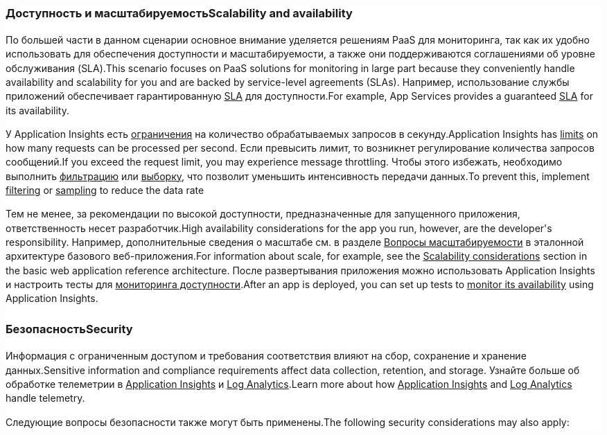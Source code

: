 ### <a name="scalability-and-availability"></a><span data-ttu-id="e6aad-169">Доступность и масштабируемость</span><span class="sxs-lookup"><span data-stu-id="e6aad-169">Scalability and availability</span></span>

<span data-ttu-id="e6aad-170">По большей части в данном сценарии основное внимание уделяется решениям PaaS для мониторинга, так как их удобно использовать для обеспечения доступности и масштабируемости, а также они поддерживаются соглашениями об уровне обслуживания (SLA).</span><span class="sxs-lookup"><span data-stu-id="e6aad-170">This scenario focuses on PaaS solutions for monitoring in large part because they conveniently handle availability and scalability for you and are backed by service-level agreements (SLAs).</span></span> <span data-ttu-id="e6aad-171">Например, использование службы приложений обеспечивает гарантированную [SLA][SLA] для доступности.</span><span class="sxs-lookup"><span data-stu-id="e6aad-171">For example, App Services provides a guaranteed [SLA][SLA] for its availability.</span></span>

<span data-ttu-id="e6aad-172">У Application Insights есть [ограничения][app-insights-limits] на количество обрабатываемых запросов в секунду.</span><span class="sxs-lookup"><span data-stu-id="e6aad-172">Application Insights has [limits][app-insights-limits] on how many requests can be processed per second.</span></span> <span data-ttu-id="e6aad-173">Если превысить лимит, то возникнет регулирование количества запросов сообщений.</span><span class="sxs-lookup"><span data-stu-id="e6aad-173">If you exceed the request limit, you may experience message throttling.</span></span> <span data-ttu-id="e6aad-174">Чтобы этого избежать, необходимо выполнить [фильтрацию][message-filtering] или [выборку][message-sampling], что позволит уменьшить интенсивность передачи данных.</span><span class="sxs-lookup"><span data-stu-id="e6aad-174">To prevent this, implement [filtering][message-filtering] or [sampling][message-sampling] to reduce the data rate</span></span>

<span data-ttu-id="e6aad-175">Тем не менее, за рекомендации по высокой доступности, предназначенные для запущенного приложения, ответственность несет разработчик.</span><span class="sxs-lookup"><span data-stu-id="e6aad-175">High availability considerations for the app you run, however, are the developer's responsibility.</span></span> <span data-ttu-id="e6aad-176">Например, дополнительные сведения о масштабе см. в разделе [Вопросы масштабируемости](#scalability-considerations) в эталонной архитектуре базового веб-приложения.</span><span class="sxs-lookup"><span data-stu-id="e6aad-176">For information about scale, for example, see the [Scalability considerations](#scalability-considerations) section in the basic web application reference architecture.</span></span> <span data-ttu-id="e6aad-177">После развертывания приложения можно использовать Application Insights и настроить тесты для [мониторинга доступности][monitor its availability].</span><span class="sxs-lookup"><span data-stu-id="e6aad-177">After an app is deployed, you can set up tests to [monitor its availability][monitor its availability] using Application Insights.</span></span>

### <a name="security"></a><span data-ttu-id="e6aad-178">Безопасность</span><span class="sxs-lookup"><span data-stu-id="e6aad-178">Security</span></span>

<span data-ttu-id="e6aad-179">Информация с ограниченным доступом и требования соответствия влияют на сбор, сохранение и хранение данных.</span><span class="sxs-lookup"><span data-stu-id="e6aad-179">Sensitive information and compliance requirements affect data collection, retention, and storage.</span></span> <span data-ttu-id="e6aad-180">Узнайте больше об обработке телеметрии в [Application Insights][application-insights] и [Log Analytics][log-analytics].</span><span class="sxs-lookup"><span data-stu-id="e6aad-180">Learn more about how [Application Insights][application-insights] and [Log Analytics][log-analytics] handle telemetry.</span></span>

<span data-ttu-id="e6aad-181">Следующие вопросы безопасности также могут быть применены.</span><span class="sxs-lookup"><span data-stu-id="e6aad-181">The following security considerations may also apply:</span></span>


[architecture]: ./media/architecture-app-monitoring.png
[availability-tests]: /azure/application-insights/app-insights-monitor-web-app-availability
[application-insights]: /azure/application-insights/app-insights-overview
[azure-monitor]: /azure/monitoring-and-diagnostics/monitoring-overview-azure-monitor
[metrics]: /azure/monitoring-and-diagnostics/monitoring-supported-metrics
[Сбор журналов и метрик для служб Azure для использования в Log Analytics]: /azure/log-analytics/log-analytics-azure-storage
[Log Analytics and other services]: /azure/log-analytics/log-analytics-azure-storage
[log-analytics]: /azure/log-analytics/log-analytics-overview
[Azure Log Analytics agent]: https://blogs.msdn.microsoft.com/sqlsecurity/2017/12/28/azure-log-analytics-oms-agent-now-collects-sql-server-audit-logs/
[application-insights-pricing]: https://azure.microsoft.com/pricing/details/application-insights/
[Application Insights SDKs]: /azure/application-insights/app-insights-asp-net
[Application Insights Status Monitor]: https://azure.microsoft.com/updates/application-insights-status-monitor-and-sdk-updated/
[analyzing data across sources]: /azure/log-analytics/log-analytics-dashboards
[sending proactive alerts]: /azure/log-analytics/log-analytics-alerts
[the Azure portal]: /azure/log-analytics/log-analytics-tutorial-dashboards
[Azure Log Analytics Query Language]: https://docs.loganalytics.io/docs/Learn
[cross-resource queries]: https://azure.microsoft.com/blog/query-across-resources/
[alerts]: /azure/monitoring-and-diagnostics/monitoring-overview-alerts
[Alerts (Preview)]: /azure/monitoring-and-diagnostics/monitoring-overview-unified-alerts
[Azure Monitor Data Source For Grafana]: https://grafana.com/plugins/grafana-azure-monitor-datasource
[Azure Automation]: /azure/automation/automation-intro
[ITSM solutions]: https://azure.microsoft.com/blog/itsm-connector-for-azure-is-now-generally-available/
[management solution]: /azure/monitoring/monitoring-solutions
[SLA]: https://azure.microsoft.com/support/legal/sla/app-service/v1_4/
[monitor its availability]: /azure/application-insights/app-insights-monitor-web-app-availability
[Resources, roles, and access control in Application Insights]: /azure/application-insights/app-insights-resources-roles-access-control
[basic metrics]: /azure/monitoring-and-diagnostics/monitoring-supported-metrics
[pricing]: https://azure.microsoft.com/pricing/calculator/#log-analyticsc126d8c1-ec9c-4e5b-9b51-4db95d06a9b1
[Sampling in Application Insights]: /azure/application-insights/app-insights-sampling
[Live Metrics Stream]: /azure/application-insights/app-insights-live-stream
[Basic web application reference architecture]: /azure/architecture/reference-architectures/app-service-web-app/basic-web-app#scalability-considerations
[Start monitoring your ASP.NET Web Application]: /azure/application-insights/quick-monitor-portal
[Collect data about Azure Virtual Machines]: /azure/log-analytics/log-analytics-quick-collect-azurevm
[Monitoring Azure applications and resources]: /azure/monitoring-and-diagnostics/monitoring-overview
[Find and diagnose run-time exceptions with Azure Application Insights]: /azure/application-insights/app-insights-tutorial-runtime-exceptions
[data-dog]: https://www.datadoghq.com/blog/azure-monitoring-enhancements/
[app-insights-limits]: /azure/azure-subscription-service-limits#application-insights-limits
[message-filtering]: /azure/application-insights/app-insights-api-filtering-sampling
[message-sampling]: /azure/application-insights/app-insights-sampling
